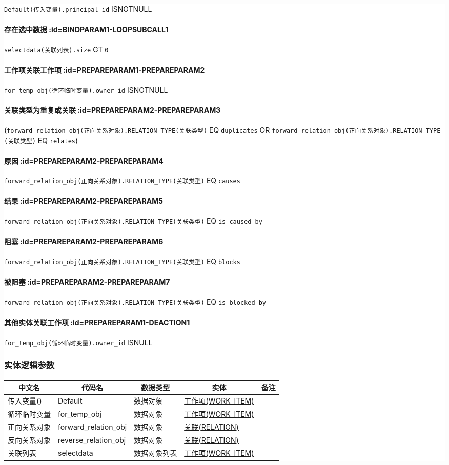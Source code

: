 `Default(传入变量).principal_id` ISNOTNULL
#### 存在选中数据 :id=BINDPARAM1-LOOPSUBCALL1

`selectdata(关联列表).size` GT `0`
#### 工作项关联工作项 :id=PREPAREPARAM1-PREPAREPARAM2

`for_temp_obj(循环临时变量).owner_id` ISNOTNULL
#### 关联类型为重复或关联 :id=PREPAREPARAM2-PREPAREPARAM3

(`forward_relation_obj(正向关系对象).RELATION_TYPE(关联类型)` EQ `duplicates` OR `forward_relation_obj(正向关系对象).RELATION_TYPE(关联类型)` EQ `relates`)
#### 原因 :id=PREPAREPARAM2-PREPAREPARAM4

`forward_relation_obj(正向关系对象).RELATION_TYPE(关联类型)` EQ `causes`
#### 结果 :id=PREPAREPARAM2-PREPAREPARAM5

`forward_relation_obj(正向关系对象).RELATION_TYPE(关联类型)` EQ `is_caused_by`
#### 阻塞 :id=PREPAREPARAM2-PREPAREPARAM6

`forward_relation_obj(正向关系对象).RELATION_TYPE(关联类型)` EQ `blocks`
#### 被阻塞 :id=PREPAREPARAM2-PREPAREPARAM7

`forward_relation_obj(正向关系对象).RELATION_TYPE(关联类型)` EQ `is_blocked_by`
#### 其他实体关联工作项 :id=PREPAREPARAM1-DEACTION1

`for_temp_obj(循环临时变量).owner_id` ISNULL


### 实体逻辑参数

|    中文名   |    代码名    |  数据类型    |  实体   |备注 |
| --------| --------| -------- | -------- | --------   |
|传入变量(<i class="fa fa-check"/></i>)|Default|数据对象|[工作项(WORK_ITEM)](module/ProjMgmt/work_item.md)||
|循环临时变量|for_temp_obj|数据对象|[工作项(WORK_ITEM)](module/ProjMgmt/work_item.md)||
|正向关系对象|forward_relation_obj|数据对象|[关联(RELATION)](module/Base/relation.md)||
|反向关系对象|reverse_relation_obj|数据对象|[关联(RELATION)](module/Base/relation.md)||
|关联列表|selectdata|数据对象列表|[工作项(WORK_ITEM)](module/ProjMgmt/work_item.md)||

